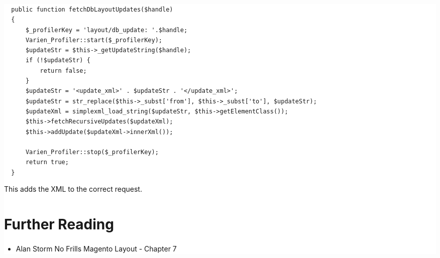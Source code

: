 
      public function fetchDbLayoutUpdates($handle)
      {
          $_profilerKey = 'layout/db_update: '.$handle;
          Varien_Profiler::start($_profilerKey);
          $updateStr = $this->_getUpdateString($handle);
          if (!$updateStr) {
              return false;
          }
          $updateStr = '<update_xml>' . $updateStr . '</update_xml>';
          $updateStr = str_replace($this->_subst['from'], $this->_subst['to'], $updateStr);
          $updateXml = simplexml_load_string($updateStr, $this->getElementClass());
          $this->fetchRecursiveUpdates($updateXml);
          $this->addUpdate($updateXml->innerXml());

          Varien_Profiler::stop($_profilerKey);
          return true;
      }

This adds the XML to the correct request.


# Further Reading

- Alan Storm No Frills Magento Layout - Chapter 7
